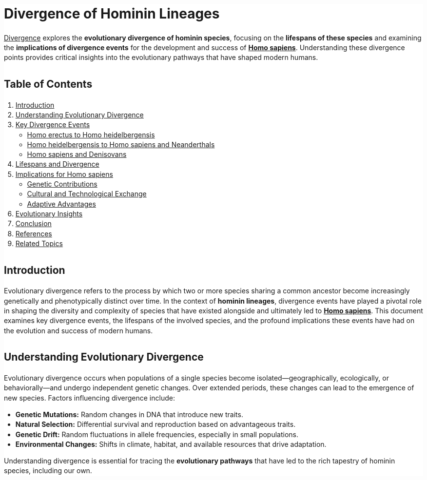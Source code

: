 # Divergence of Hominin Lineages

[Divergence](/literary_products/joes_notes/DIVERGENCE.md) explores the **evolutionary divergence of hominin species**, focusing on the **lifespans of these species** and examining the **implications of divergence events** for the development and success of **[Homo sapiens](/literary_products/joes_notes/HOMO_SAPIENS.md)**. Understanding these divergence points provides critical insights into the evolutionary pathways that have shaped modern humans.

## Table of Contents

1. [Introduction](#introduction)
2. [Understanding Evolutionary Divergence](#understanding-evolutionary-divergence)
3. [Key Divergence Events](#key-divergence-events)
    - [Homo erectus to Homo heidelbergensis](#homo-erectus-to-homo-heidelbergensis)
    - [Homo heidelbergensis to Homo sapiens and Neanderthals](#homo-heidelbergensis-to-homo-sapiens-and-neanderthals)
    - [Homo sapiens and Denisovans](#homo-sapiens-and-denisovans)
4. [Lifespans and Divergence](#lifespans-and-divergence)
5. [Implications for Homo sapiens](#implications-for-homo-sapiens)
    - [Genetic Contributions](#genetic-contributions)
    - [Cultural and Technological Exchange](#cultural-and-technological-exchange)
    - [Adaptive Advantages](#adaptive-advantages)
6. [Evolutionary Insights](#evolutionary-insights)
7. [Conclusion](#conclusion)
8. [References](#references)
9. [Related Topics](#related-topics)

## Introduction

Evolutionary divergence refers to the process by which two or more species sharing a common ancestor become increasingly genetically and phenotypically distinct over time. In the context of **hominin lineages**, divergence events have played a pivotal role in shaping the diversity and complexity of species that have existed alongside and ultimately led to **[Homo sapiens](/literary_products/joes_notes/HOMO_SAPIENS.md)**. This document examines key divergence events, the lifespans of the involved species, and the profound implications these events have had on the evolution and success of modern humans.

## Understanding Evolutionary Divergence

Evolutionary divergence occurs when populations of a single species become isolated—geographically, ecologically, or behaviorally—and undergo independent genetic changes. Over extended periods, these changes can lead to the emergence of new species. Factors influencing divergence include:

- **Genetic Mutations:** Random changes in DNA that introduce new traits.
- **Natural Selection:** Differential survival and reproduction based on advantageous traits.
- **Genetic Drift:** Random fluctuations in allele frequencies, especially in small populations.
- **Environmental Changes:** Shifts in climate, habitat, and available resources that drive adaptation.

Understanding divergence is essential for tracing the **evolutionary pathways** that have led to the rich tapestry of hominin species, including our own.
